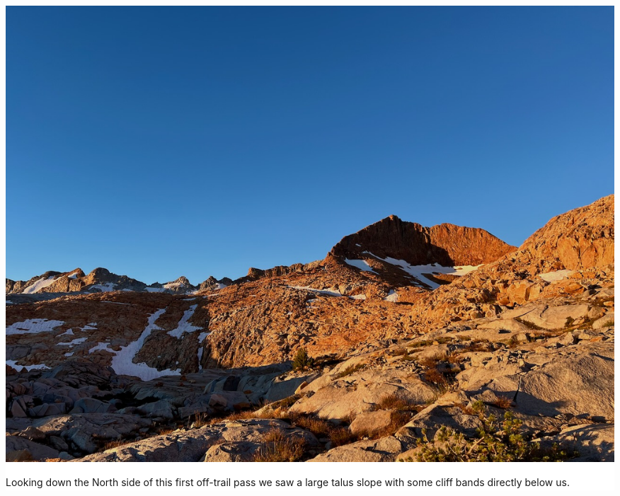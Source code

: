 ![Early morning look at Red Peak Pass](/img/yhr/yhr%20-%2028.jpeg)

Looking down the North side of this first off-trail pass we saw a large talus slope with some cliff bands directly below us.
